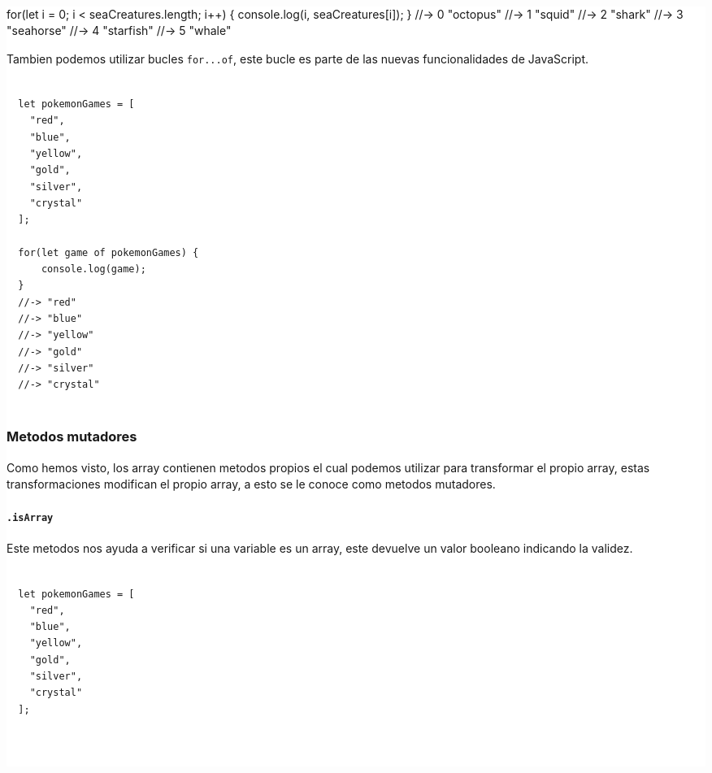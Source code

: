   for(let i = 0; i < seaCreatures.length; i++) {
      console.log(i, seaCreatures[i]);
  }
  //-> 0 "octopus"
  //-> 1 "squid"
  //-> 2 "shark"
  //-> 3 "seahorse"
  //-> 4 "starfish"
  //-> 5 "whale"
  </code>
</pre>

<p class="tutorials-content__text">Tambien podemos utilizar bucles <code class="tutorials__code">for...of</code>, este bucle es parte de las nuevas funcionalidades de JavaScript.</p>

<pre>
  <code class="language-javascript">
  let pokemonGames = [
    "red",
    "blue",
    "yellow",
    "gold",
    "silver",
    "crystal"
  ];

  for(let game of pokemonGames) {
      console.log(game);
  }
  //-> "red"
  //-> "blue"
  //-> "yellow"
  //-> "gold"
  //-> "silver"
  //-> "crystal"
  </code>
</pre>

<h3 class="tutorials-content__sub-title">Metodos mutadores</h3>

<p class="tutorials-content__text">Como hemos visto, los array contienen metodos propios el cual podemos utilizar para transformar el propio array, estas transformaciones modifican el propio array, a esto se le conoce como metodos mutadores.</p>

<h4 class="tutorials-content__sub-title"><code class="tutorials__code">.isArray</code></h4>

<p class="tutorials-content__text">Este metodos nos ayuda a verificar si una variable es un array, este devuelve un valor booleano indicando la validez.</p>

<pre>
  <code class="language-javascript">
  let pokemonGames = [
    "red",
    "blue",
    "yellow",
    "gold",
    "silver",
    "crystal"
  ];

